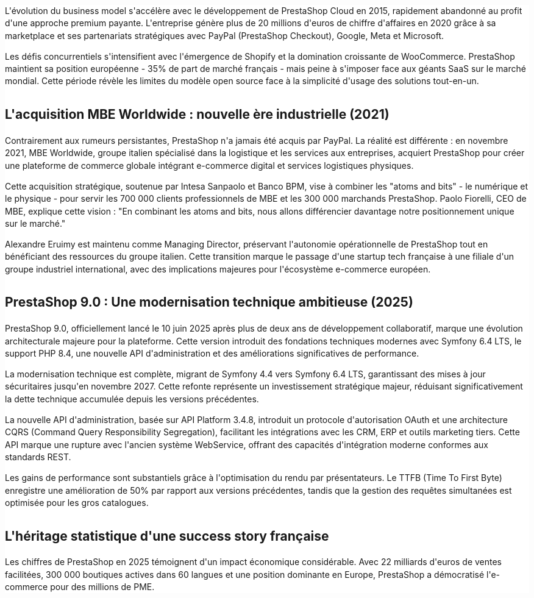 L'évolution du business model s'accélère avec le développement de PrestaShop Cloud en 2015, rapidement abandonné au profit d'une approche premium payante. L'entreprise génère plus de 20 millions d'euros de chiffre d'affaires en 2020 grâce à sa marketplace et ses partenariats stratégiques avec PayPal (PrestaShop Checkout), Google, Meta et Microsoft.

Les défis concurrentiels s'intensifient avec l'émergence de Shopify et la domination croissante de WooCommerce. PrestaShop maintient sa position européenne - 35% de part de marché français - mais peine à s'imposer face aux géants SaaS sur le marché mondial. Cette période révèle les limites du modèle open source face à la simplicité d'usage des solutions tout-en-un.

## L'acquisition MBE Worldwide : nouvelle ère industrielle (2021)

Contrairement aux rumeurs persistantes, PrestaShop n'a jamais été acquis par PayPal. La réalité est différente : en novembre 2021, MBE Worldwide, groupe italien spécialisé dans la logistique et les services aux entreprises, acquiert PrestaShop pour créer une plateforme de commerce globale intégrant e-commerce digital et services logistiques physiques.

Cette acquisition stratégique, soutenue par Intesa Sanpaolo et Banco BPM, vise à combiner les "atoms and bits" - le numérique et le physique - pour servir les 700 000 clients professionnels de MBE et les 300 000 marchands PrestaShop. Paolo Fiorelli, CEO de MBE, explique cette vision : "En combinant les atoms and bits, nous allons différencier davantage notre positionnement unique sur le marché."

Alexandre Eruimy est maintenu comme Managing Director, préservant l'autonomie opérationnelle de PrestaShop tout en bénéficiant des ressources du groupe italien. Cette transition marque le passage d'une startup tech française à une filiale d'un groupe industriel international, avec des implications majeures pour l'écosystème e-commerce européen.

## PrestaShop 9.0 : Une modernisation technique ambitieuse (2025)

PrestaShop 9.0, officiellement lancé le 10 juin 2025 après plus de deux ans de développement collaboratif, marque une évolution architecturale majeure pour la plateforme. Cette version introduit des fondations techniques modernes avec Symfony 6.4 LTS, le support PHP 8.4, une nouvelle API d'administration et des améliorations significatives de performance.

La modernisation technique est complète, migrant de Symfony 4.4 vers Symfony 6.4 LTS, garantissant des mises à jour sécuritaires jusqu'en novembre 2027. Cette refonte représente un investissement stratégique majeur, réduisant significativement la dette technique accumulée depuis les versions précédentes.

La nouvelle API d'administration, basée sur API Platform 3.4.8, introduit un protocole d'autorisation OAuth et une architecture CQRS (Command Query Responsibility Segregation), facilitant les intégrations avec les CRM, ERP et outils marketing tiers. Cette API marque une rupture avec l'ancien système WebService, offrant des capacités d'intégration moderne conformes aux standards REST.

Les gains de performance sont substantiels grâce à l'optimisation du rendu par présentateurs. Le TTFB (Time To First Byte) enregistre une amélioration de 50% par rapport aux versions précédentes, tandis que la gestion des requêtes simultanées est optimisée pour les gros catalogues.

## L'héritage statistique d'une success story française

Les chiffres de PrestaShop en 2025 témoignent d'un impact économique considérable. Avec 22 milliards d'euros de ventes facilitées, 300 000 boutiques actives dans 60 langues et une position dominante en Europe, PrestaShop a démocratisé l'e-commerce pour des millions de PME.
